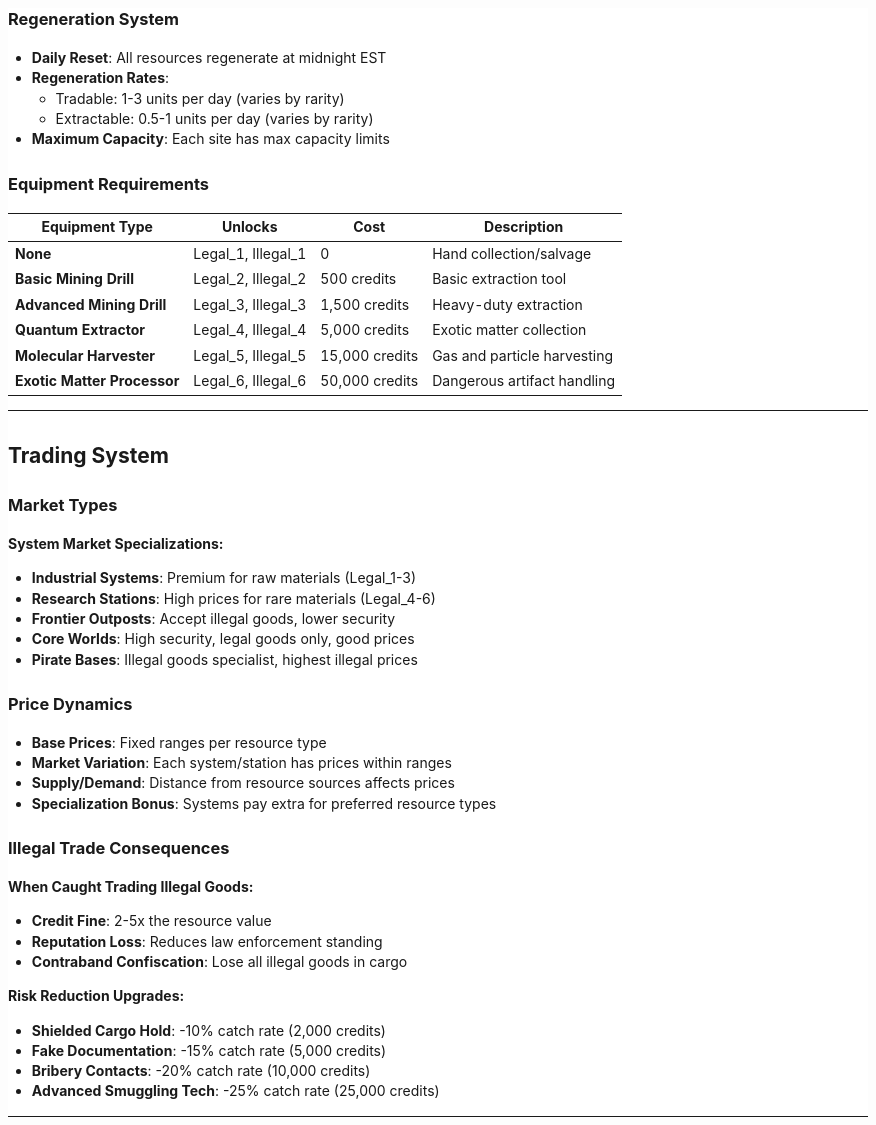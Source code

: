 ### Regeneration System
- **Daily Reset**: All resources regenerate at midnight EST
- **Regeneration Rates**:
  - Tradable: 1-3 units per day (varies by rarity)
  - Extractable: 0.5-1 units per day (varies by rarity)
- **Maximum Capacity**: Each site has max capacity limits

### Equipment Requirements

| Equipment Type | Unlocks | Cost | Description |
|----------------|---------|------|-------------|
| **None** | Legal_1, Illegal_1 | 0 | Hand collection/salvage |
| **Basic Mining Drill** | Legal_2, Illegal_2 | 500 credits | Basic extraction tool |
| **Advanced Mining Drill** | Legal_3, Illegal_3 | 1,500 credits | Heavy-duty extraction |
| **Quantum Extractor** | Legal_4, Illegal_4 | 5,000 credits | Exotic matter collection |
| **Molecular Harvester** | Legal_5, Illegal_5 | 15,000 credits | Gas and particle harvesting |
| **Exotic Matter Processor** | Legal_6, Illegal_6 | 50,000 credits | Dangerous artifact handling |

---

## Trading System

### Market Types

**System Market Specializations:**
- **Industrial Systems**: Premium for raw materials (Legal_1-3)
- **Research Stations**: High prices for rare materials (Legal_4-6)  
- **Frontier Outposts**: Accept illegal goods, lower security
- **Core Worlds**: High security, legal goods only, good prices
- **Pirate Bases**: Illegal goods specialist, highest illegal prices

### Price Dynamics
- **Base Prices**: Fixed ranges per resource type
- **Market Variation**: Each system/station has prices within ranges
- **Supply/Demand**: Distance from resource sources affects prices
- **Specialization Bonus**: Systems pay extra for preferred resource types

### Illegal Trade Consequences

**When Caught Trading Illegal Goods:**
- **Credit Fine**: 2-5x the resource value
- **Reputation Loss**: Reduces law enforcement standing  
- **Contraband Confiscation**: Lose all illegal goods in cargo

**Risk Reduction Upgrades:**
- **Shielded Cargo Hold**: -10% catch rate (2,000 credits)
- **Fake Documentation**: -15% catch rate (5,000 credits)
- **Bribery Contacts**: -20% catch rate (10,000 credits)
- **Advanced Smuggling Tech**: -25% catch rate (25,000 credits)

---